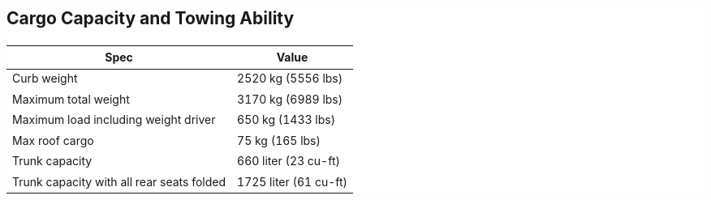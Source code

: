## Cargo Capacity and Towing Ability

<table class="table table-striped border">
	<thead>
			<tr>
			<th>
				Spec
			</th>
			<th>
				Value
			</th>
			</tr>
	</thead>
	<tbody>
		<tr>
			<td>
				Curb weight
			</td>
			<td>
				2520 kg (5556 lbs)
			</td>
		</tr>
		<tr>
			<td>
				Maximum total weight
			</td>
			<td>
				3170 kg (6989 lbs)
			</td>
		</tr>
		<tr>
			<td>
				Maximum load including weight driver
			</td>
			<td>
				650 kg (1433 lbs)
			</td>
		</tr>
		<tr>
			<td>
				Max roof cargo
			</td>
			<td>
				75 kg (165 lbs)
			</td>
		</tr>
		<tr>
			<td>
				Trunk capacity
			</td>
			<td>
				660 liter (23 cu-ft)
			</td>
		</tr>
		<tr>
			<td>
				Trunk capacity with all rear seats folded
			</td>
			<td>
				1725 liter (61 cu-ft)
			</td>
		</tr>
		<tr>